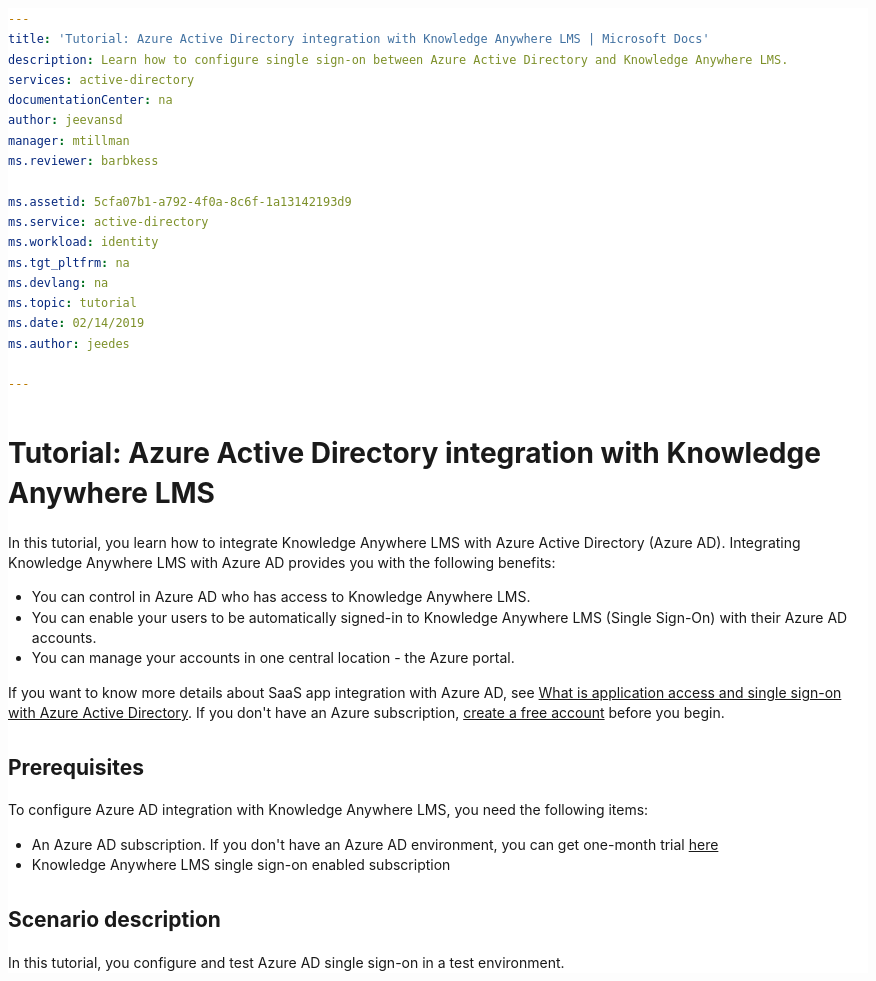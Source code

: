```yaml
---
title: 'Tutorial: Azure Active Directory integration with Knowledge Anywhere LMS | Microsoft Docs'
description: Learn how to configure single sign-on between Azure Active Directory and Knowledge Anywhere LMS.
services: active-directory
documentationCenter: na
author: jeevansd
manager: mtillman
ms.reviewer: barbkess

ms.assetid: 5cfa07b1-a792-4f0a-8c6f-1a13142193d9
ms.service: active-directory
ms.workload: identity
ms.tgt_pltfrm: na
ms.devlang: na
ms.topic: tutorial
ms.date: 02/14/2019
ms.author: jeedes

---
```

# Tutorial: Azure Active Directory integration with Knowledge Anywhere LMS

In this tutorial, you learn how to integrate Knowledge Anywhere LMS with Azure Active Directory (Azure AD).
Integrating Knowledge Anywhere LMS with Azure AD provides you with the following benefits:

* You can control in Azure AD who has access to Knowledge Anywhere LMS.
* You can enable your users to be automatically signed-in to Knowledge Anywhere LMS (Single Sign-On) with their Azure AD accounts.
* You can manage your accounts in one central location - the Azure portal.

If you want to know more details about SaaS app integration with Azure AD, see [What is application access and single sign-on with Azure Active Directory](https://docs.microsoft.com/azure/active-directory/active-directory-appssoaccess-whatis).
If you don't have an Azure subscription, [create a free account](https://azure.microsoft.com/free/) before you begin.

## Prerequisites

To configure Azure AD integration with Knowledge Anywhere LMS, you need the following items:

* An Azure AD subscription. If you don't have an Azure AD environment, you can get one-month trial [here](https://azure.microsoft.com/pricing/free-trial/)
* Knowledge Anywhere LMS single sign-on enabled subscription

## Scenario description

In this tutorial, you configure and test Azure AD single sign-on in a test environment.
